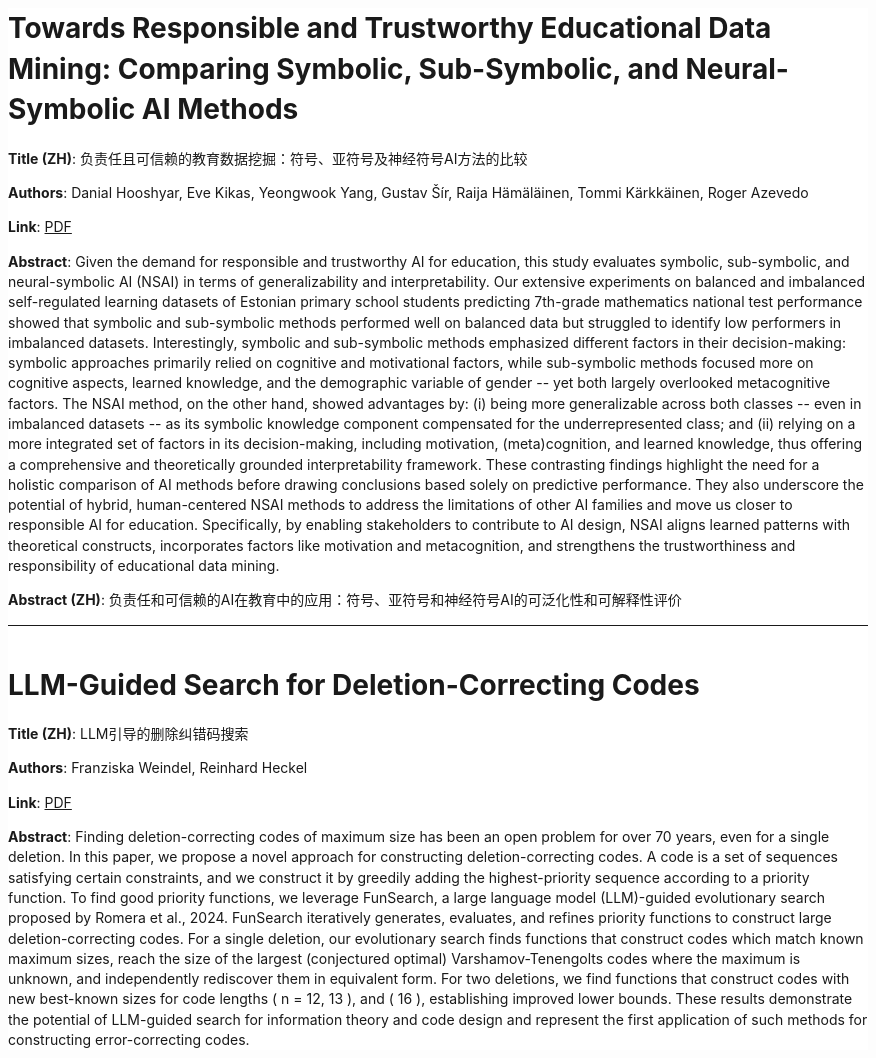 # Towards Responsible and Trustworthy Educational Data Mining: Comparing Symbolic, Sub-Symbolic, and Neural-Symbolic AI Methods 

**Title (ZH)**: 负责任且可信赖的教育数据挖掘：符号、亚符号及神经符号AI方法的比较 

**Authors**: Danial Hooshyar, Eve Kikas, Yeongwook Yang, Gustav Šír, Raija Hämäläinen, Tommi Kärkkäinen, Roger Azevedo  

**Link**: [PDF](https://arxiv.org/pdf/2504.00615)  

**Abstract**: Given the demand for responsible and trustworthy AI for education, this study evaluates symbolic, sub-symbolic, and neural-symbolic AI (NSAI) in terms of generalizability and interpretability. Our extensive experiments on balanced and imbalanced self-regulated learning datasets of Estonian primary school students predicting 7th-grade mathematics national test performance showed that symbolic and sub-symbolic methods performed well on balanced data but struggled to identify low performers in imbalanced datasets. Interestingly, symbolic and sub-symbolic methods emphasized different factors in their decision-making: symbolic approaches primarily relied on cognitive and motivational factors, while sub-symbolic methods focused more on cognitive aspects, learned knowledge, and the demographic variable of gender -- yet both largely overlooked metacognitive factors. The NSAI method, on the other hand, showed advantages by: (i) being more generalizable across both classes -- even in imbalanced datasets -- as its symbolic knowledge component compensated for the underrepresented class; and (ii) relying on a more integrated set of factors in its decision-making, including motivation, (meta)cognition, and learned knowledge, thus offering a comprehensive and theoretically grounded interpretability framework. These contrasting findings highlight the need for a holistic comparison of AI methods before drawing conclusions based solely on predictive performance. They also underscore the potential of hybrid, human-centered NSAI methods to address the limitations of other AI families and move us closer to responsible AI for education. Specifically, by enabling stakeholders to contribute to AI design, NSAI aligns learned patterns with theoretical constructs, incorporates factors like motivation and metacognition, and strengthens the trustworthiness and responsibility of educational data mining. 

**Abstract (ZH)**: 负责任和可信赖的AI在教育中的应用：符号、亚符号和神经符号AI的可泛化性和可解释性评价 

---
# LLM-Guided Search for Deletion-Correcting Codes 

**Title (ZH)**: LLM引导的删除纠错码搜索 

**Authors**: Franziska Weindel, Reinhard Heckel  

**Link**: [PDF](https://arxiv.org/pdf/2504.00613)  

**Abstract**: Finding deletion-correcting codes of maximum size has been an open problem for over 70 years, even for a single deletion. In this paper, we propose a novel approach for constructing deletion-correcting codes. A code is a set of sequences satisfying certain constraints, and we construct it by greedily adding the highest-priority sequence according to a priority function. To find good priority functions, we leverage FunSearch, a large language model (LLM)-guided evolutionary search proposed by Romera et al., 2024. FunSearch iteratively generates, evaluates, and refines priority functions to construct large deletion-correcting codes. For a single deletion, our evolutionary search finds functions that construct codes which match known maximum sizes, reach the size of the largest (conjectured optimal) Varshamov-Tenengolts codes where the maximum is unknown, and independently rediscover them in equivalent form. For two deletions, we find functions that construct codes with new best-known sizes for code lengths \( n = 12, 13 \), and \( 16 \), establishing improved lower bounds. These results demonstrate the potential of LLM-guided search for information theory and code design and represent the first application of such methods for constructing error-correcting codes. 
